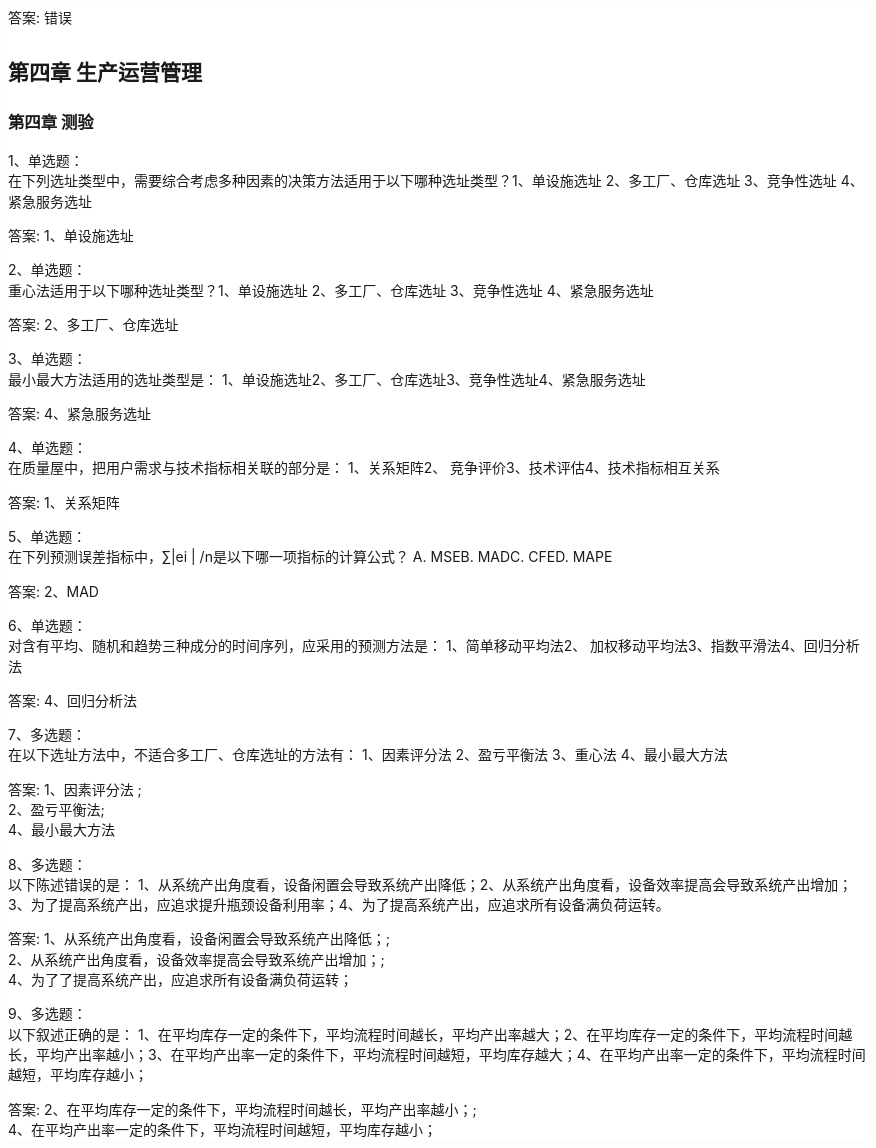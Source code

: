 答案: 错误

## 第四章 生产运营管理

### 第四章 测验

1、单选题：  
在下列选址类型中，需要综合考虑多种因素的决策方法适用于以下哪种选址类型？1、单设施选址 2、多工厂、仓库选址 3、竞争性选址 4、紧急服务选址

答案: 1、单设施选址

2、单选题：  
重心法适用于以下哪种选址类型？1、单设施选址 2、多工厂、仓库选址 3、竞争性选址 4、紧急服务选址

答案: 2、多工厂、仓库选址

3、单选题：  
最小最大方法适用的选址类型是： 1、单设施选址2、多工厂、仓库选址3、竞争性选址4、紧急服务选址

答案: 4、紧急服务选址

4、单选题：  
在质量屋中，把用户需求与技术指标相关联的部分是： 1、关系矩阵2、 竞争评价3、技术评估4、技术指标相互关系

答案: 1、关系矩阵

5、单选题：  
在下列预测误差指标中，∑|ei | /n是以下哪一项指标的计算公式？ A. MSEB. MADC. CFED. MAPE

答案: 2、MAD

6、单选题：  
对含有平均、随机和趋势三种成分的时间序列，应采用的预测方法是： 1、简单移动平均法2、 加权移动平均法3、指数平滑法4、回归分析法

答案: 4、回归分析法

7、多选题：  
在以下选址方法中，不适合多工厂、仓库选址的方法有： 1、因素评分法 2、盈亏平衡法 3、重心法 4、最小最大方法

答案: 1、因素评分法 ;  
2、盈亏平衡法;  
4、最小最大方法

8、多选题：  
以下陈述错误的是：
1、从系统产出角度看，设备闲置会导致系统产出降低；2、从系统产出角度看，设备效率提高会导致系统产出增加；3、为了提高系统产出，应追求提升瓶颈设备利用率；4、为了提高系统产出，应追求所有设备满负荷运转。

答案: 1、从系统产出角度看，设备闲置会导致系统产出降低；;  
2、从系统产出角度看，设备效率提高会导致系统产出增加；;  
4、为了了提高系统产出，应追求所有设备满负荷运转；

9、多选题：  
以下叙述正确的是：
1、在平均库存一定的条件下，平均流程时间越长，平均产出率越大；2、在平均库存一定的条件下，平均流程时间越长，平均产出率越小；3、在平均产出率一定的条件下，平均流程时间越短，平均库存越大；4、在平均产出率一定的条件下，平均流程时间越短，平均库存越小；

答案: 2、在平均库存一定的条件下，平均流程时间越长，平均产出率越小；;  
4、在平均产出率一定的条件下，平均流程时间越短，平均库存越小；
